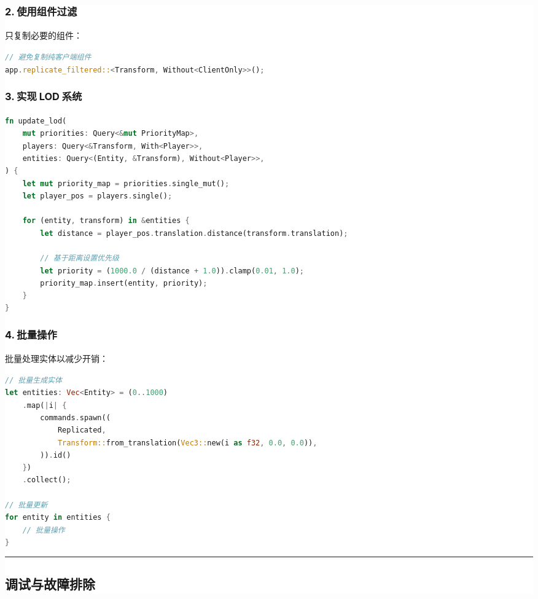 ### 2. 使用组件过滤

只复制必要的组件：

```rust
// 避免复制纯客户端组件
app.replicate_filtered::<Transform, Without<ClientOnly>>();
```

### 3. 实现 LOD 系统

```rust
fn update_lod(
    mut priorities: Query<&mut PriorityMap>,
    players: Query<&Transform, With<Player>>,
    entities: Query<(Entity, &Transform), Without<Player>>,
) {
    let mut priority_map = priorities.single_mut();
    let player_pos = players.single();

    for (entity, transform) in &entities {
        let distance = player_pos.translation.distance(transform.translation);

        // 基于距离设置优先级
        let priority = (1000.0 / (distance + 1.0)).clamp(0.01, 1.0);
        priority_map.insert(entity, priority);
    }
}
```

### 4. 批量操作

批量处理实体以减少开销：

```rust
// 批量生成实体
let entities: Vec<Entity> = (0..1000)
    .map(|i| {
        commands.spawn((
            Replicated,
            Transform::from_translation(Vec3::new(i as f32, 0.0, 0.0)),
        )).id()
    })
    .collect();

// 批量更新
for entity in entities {
    // 批量操作
}
```

---

## 调试与故障排除
